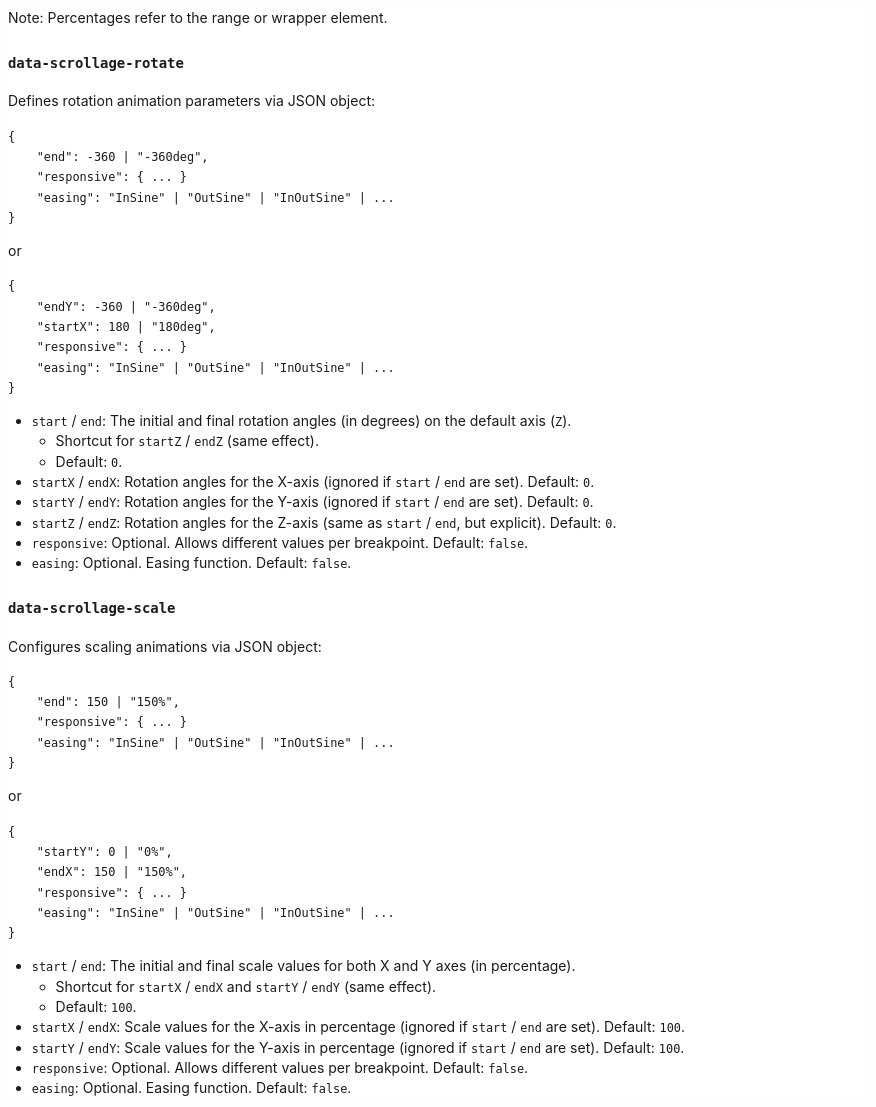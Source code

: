 Note: Percentages refer to the range or wrapper element.

### `data-scrollage-rotate`

Defines rotation animation parameters via JSON object:

    {
        "end": -360 | "-360deg",
        "responsive": { ... }
        "easing": "InSine" | "OutSine" | "InOutSine" | ...
    }

or

    {
        "endY": -360 | "-360deg",
        "startX": 180 | "180deg",
        "responsive": { ... }
        "easing": "InSine" | "OutSine" | "InOutSine" | ...
    }

- `start` / `end`: The initial and final rotation angles (in degrees) on the default axis (`Z`).
  - Shortcut for `startZ` / `endZ` (same effect).
  - Default: `0`.
- `startX` / `endX`: Rotation angles for the X-axis (ignored if `start` / `end` are set). Default: `0`.
- `startY` / `endY`: Rotation angles for the Y-axis (ignored if `start` / `end` are set). Default: `0`.
- `startZ` / `endZ`: Rotation angles for the Z-axis (same as `start` / `end`, but explicit). Default: `0`.
- `responsive`: Optional. Allows different values per breakpoint. Default: `false`.
- `easing`: Optional. Easing function. Default: `false`.

### `data-scrollage-scale`

Configures scaling animations via JSON object:

    {
        "end": 150 | "150%",
        "responsive": { ... }
        "easing": "InSine" | "OutSine" | "InOutSine" | ...
    }

or

    {
        "startY": 0 | "0%",
        "endX": 150 | "150%",
        "responsive": { ... }
        "easing": "InSine" | "OutSine" | "InOutSine" | ...
    }

- `start` / `end`: The initial and final scale values for both X and Y axes (in percentage).
  - Shortcut for `startX` / `endX` and `startY` / `endY` (same effect).
  - Default: `100`.
- `startX` / `endX`: Scale values for the X-axis in percentage (ignored if `start` / `end` are set). Default: `100`.
- `startY` / `endY`: Scale values for the Y-axis in percentage (ignored if `start` / `end` are set). Default: `100`.
- `responsive`: Optional. Allows different values per breakpoint. Default: `false`.
- `easing`: Optional. Easing function. Default: `false`.
